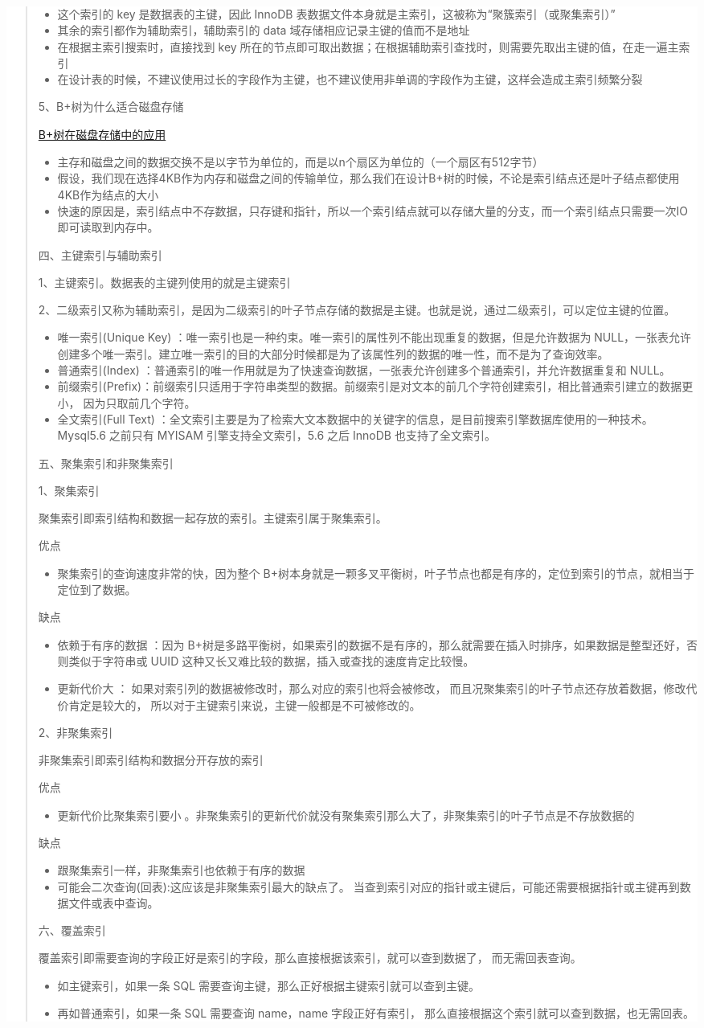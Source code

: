 > - 这个索引的 key 是数据表的主键，因此 InnoDB 表数据文件本身就是主索引，这被称为“聚簇索引（或聚集索引）”
> - 其余的索引都作为辅助索引，辅助索引的 data 域存储相应记录主键的值而不是地址
> - 在根据主索引搜索时，直接找到 key 所在的节点即可取出数据；在根据辅助索引查找时，则需要先取出主键的值，在走一遍主索引
> - 在设计表的时候，不建议使用过长的字段作为主键，也不建议使用非单调的字段作为主键，这样会造成主索引频繁分裂
> 
> 5、B+树为什么适合磁盘存储
> 
> [B+树在磁盘存储中的应用](https://www.cnblogs.com/nullzx/p/8978177.html)
> 
> - 主存和磁盘之间的数据交换不是以字节为单位的，而是以n个扇区为单位的（一个扇区有512字节）
> - 假设，我们现在选择4KB作为内存和磁盘之间的传输单位，那么我们在设计B+树的时候，不论是索引结点还是叶子结点都使用4KB作为结点的大小
> - 快速的原因是，索引结点中不存数据，只存键和指针，所以一个索引结点就可以存储大量的分支，而一个索引结点只需要一次IO即可读取到内存中。
> 
> 四、主键索引与辅助索引
> 
> 1、主键索引。数据表的主键列使用的就是主键索引
> 
> 2、二级索引又称为辅助索引，是因为二级索引的叶子节点存储的数据是主键。也就是说，通过二级索引，可以定位主键的位置。
> 
> - 唯一索引(Unique Key) ：唯一索引也是一种约束。唯一索引的属性列不能出现重复的数据，但是允许数据为 NULL，一张表允许创建多个唯一索引。建立唯一索引的目的大部分时候都是为了该属性列的数据的唯一性，而不是为了查询效率。
> - 普通索引(Index) ：普通索引的唯一作用就是为了快速查询数据，一张表允许创建多个普通索引，并允许数据重复和 NULL。
> - 前缀索引(Prefix)：前缀索引只适用于字符串类型的数据。前缀索引是对文本的前几个字符创建索引，相比普通索引建立的数据更小， 因为只取前几个字符。
> - 全文索引(Full Text) ：全文索引主要是为了检索大文本数据中的关键字的信息，是目前搜索引擎数据库使用的一种技术。Mysql5.6 之前只有 MYISAM 引擎支持全文索引，5.6 之后 InnoDB 也支持了全文索引。
> 
> 五、聚集索引和非聚集索引
> 
> 1、聚集索引
> 
> 聚集索引即索引结构和数据一起存放的索引。主键索引属于聚集索引。
> 
> 优点
> 
> - 聚集索引的查询速度非常的快，因为整个 B+树本身就是一颗多叉平衡树，叶子节点也都是有序的，定位到索引的节点，就相当于定位到了数据。
> 
> 缺点
> 
> - 依赖于有序的数据 ：因为 B+树是多路平衡树，如果索引的数据不是有序的，那么就需要在插入时排序，如果数据是整型还好，否则类似于字符串或 UUID 这种又长又难比较的数据，插入或查找的速度肯定比较慢。
> 
> - 更新代价大 ： 如果对索引列的数据被修改时，那么对应的索引也将会被修改， 而且况聚集索引的叶子节点还存放着数据，修改代价肯定是较大的， 所以对于主键索引来说，主键一般都是不可被修改的。
> 
> 2、非聚集索引
> 
> 非聚集索引即索引结构和数据分开存放的索引
> 
> 优点
> 
> - 更新代价比聚集索引要小 。非聚集索引的更新代价就没有聚集索引那么大了，非聚集索引的叶子节点是不存放数据的
> 
> 缺点
> 
> - 跟聚集索引一样，非聚集索引也依赖于有序的数据
> - 可能会二次查询(回表):这应该是非聚集索引最大的缺点了。 当查到索引对应的指针或主键后，可能还需要根据指针或主键再到数据文件或表中查询。
> 
> 六、覆盖索引
> 
> 覆盖索引即需要查询的字段正好是索引的字段，那么直接根据该索引，就可以查到数据了， 而无需回表查询。
> 
> - 如主键索引，如果一条 SQL 需要查询主键，那么正好根据主键索引就可以查到主键。
> 
> - 再如普通索引，如果一条 SQL 需要查询 name，name 字段正好有索引， 那么直接根据这个索引就可以查到数据，也无需回表。
> 